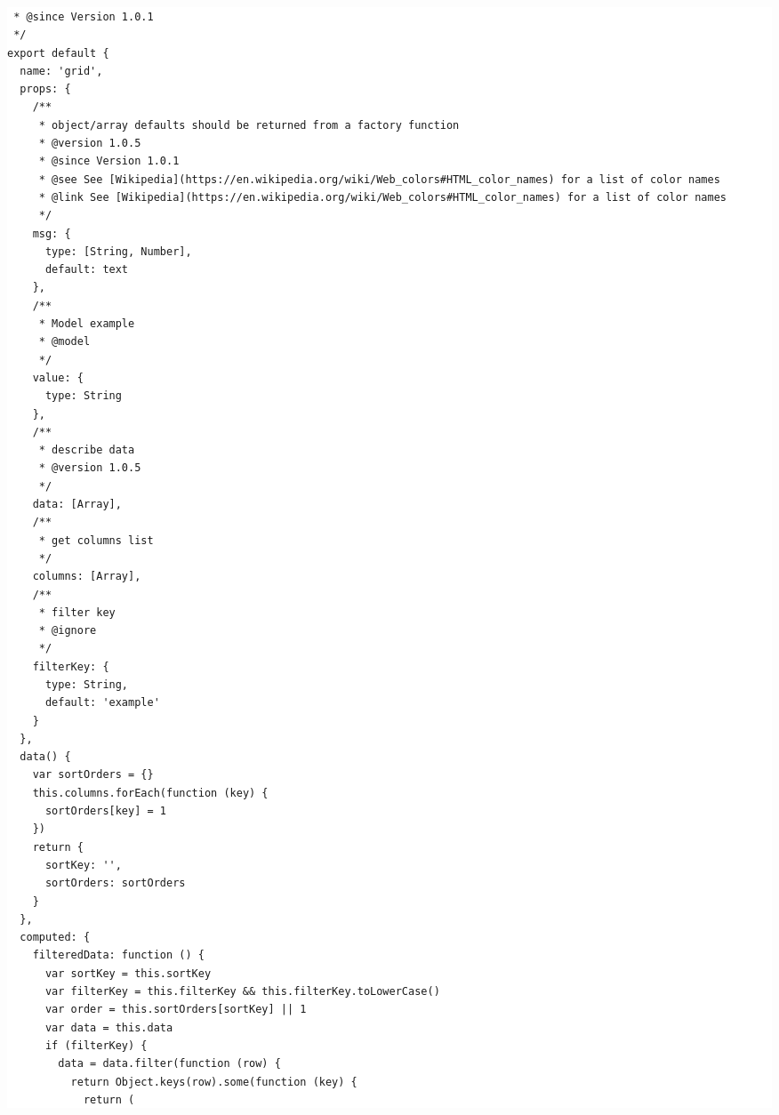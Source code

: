 ```vue
 * @since Version 1.0.1
 */
export default {
  name: 'grid',
  props: {
    /**
     * object/array defaults should be returned from a factory function
     * @version 1.0.5
     * @since Version 1.0.1
     * @see See [Wikipedia](https://en.wikipedia.org/wiki/Web_colors#HTML_color_names) for a list of color names
     * @link See [Wikipedia](https://en.wikipedia.org/wiki/Web_colors#HTML_color_names) for a list of color names
     */
    msg: {
      type: [String, Number],
      default: text
    },
    /**
     * Model example
     * @model
     */
    value: {
      type: String
    },
    /**
     * describe data
     * @version 1.0.5
     */
    data: [Array],
    /**
     * get columns list
     */
    columns: [Array],
    /**
     * filter key
     * @ignore
     */
    filterKey: {
      type: String,
      default: 'example'
    }
  },
  data() {
    var sortOrders = {}
    this.columns.forEach(function (key) {
      sortOrders[key] = 1
    })
    return {
      sortKey: '',
      sortOrders: sortOrders
    }
  },
  computed: {
    filteredData: function () {
      var sortKey = this.sortKey
      var filterKey = this.filterKey && this.filterKey.toLowerCase()
      var order = this.sortOrders[sortKey] || 1
      var data = this.data
      if (filterKey) {
        data = data.filter(function (row) {
          return Object.keys(row).some(function (key) {
            return (
```